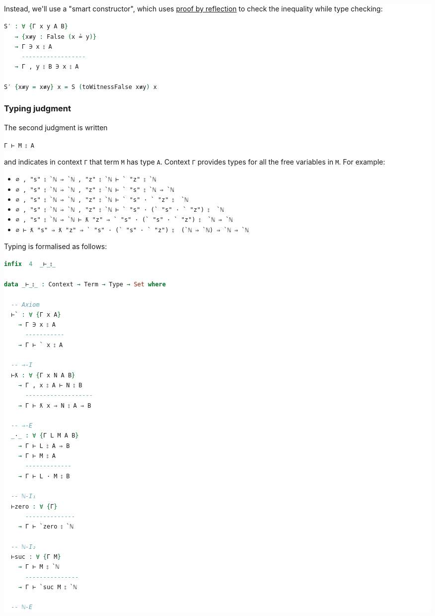 Instead, we'll use a "smart constructor", which uses [proof by reflection](/Decidable/#proof-by-reflection) to check the inequality while type checking:

```agda
S′ : ∀ {Γ x y A B}
   → {x≢y : False (x ≟ y)}
   → Γ ∋ x ⦂ A
     ------------------
   → Γ , y ⦂ B ∋ x ⦂ A

S′ {x≢y = x≢y} x = S (toWitnessFalse x≢y) x
```

### Typing judgment

The second judgment is written

    Γ ⊢ M ⦂ A

and indicates in context `Γ` that term `M` has type `A`.
Context `Γ` provides types for all the free variables in `M`.
For example:

* `` ∅ , "s" ⦂ `ℕ ⇒ `ℕ , "z" ⦂ `ℕ ⊢ ` "z" ⦂ `ℕ ``
* `` ∅ , "s" ⦂ `ℕ ⇒ `ℕ , "z" ⦂ `ℕ ⊢ ` "s" ⦂ `ℕ ⇒ `ℕ ``
* `` ∅ , "s" ⦂ `ℕ ⇒ `ℕ , "z" ⦂ `ℕ ⊢ ` "s" · ` "z" ⦂  `ℕ ``
* `` ∅ , "s" ⦂ `ℕ ⇒ `ℕ , "z" ⦂ `ℕ ⊢ ` "s" · (` "s" · ` "z") ⦂  `ℕ ``
* `` ∅ , "s" ⦂ `ℕ ⇒ `ℕ ⊢ ƛ "z" ⇒ ` "s" · (` "s" · ` "z") ⦂  `ℕ ⇒ `ℕ ``
* `` ∅ ⊢ ƛ "s" ⇒ ƛ "z" ⇒ ` "s" · (` "s" · ` "z") ⦂  (`ℕ ⇒ `ℕ) ⇒ `ℕ ⇒ `ℕ ``

Typing is formalised as follows:
```agda
infix  4  _⊢_⦂_

data _⊢_⦂_ : Context → Term → Type → Set where

  -- Axiom
  ⊢` : ∀ {Γ x A}
    → Γ ∋ x ⦂ A
      -----------
    → Γ ⊢ ` x ⦂ A

  -- ⇒-I
  ⊢ƛ : ∀ {Γ x N A B}
    → Γ , x ⦂ A ⊢ N ⦂ B
      -------------------
    → Γ ⊢ ƛ x ⇒ N ⦂ A ⇒ B

  -- ⇒-E
  _·_ : ∀ {Γ L M A B}
    → Γ ⊢ L ⦂ A ⇒ B
    → Γ ⊢ M ⦂ A
      -------------
    → Γ ⊢ L · M ⦂ B

  -- ℕ-I₁
  ⊢zero : ∀ {Γ}
      --------------
    → Γ ⊢ `zero ⦂ `ℕ

  -- ℕ-I₂
  ⊢suc : ∀ {Γ M}
    → Γ ⊢ M ⦂ `ℕ
      ---------------
    → Γ ⊢ `suc M ⦂ `ℕ

  -- ℕ-E
```